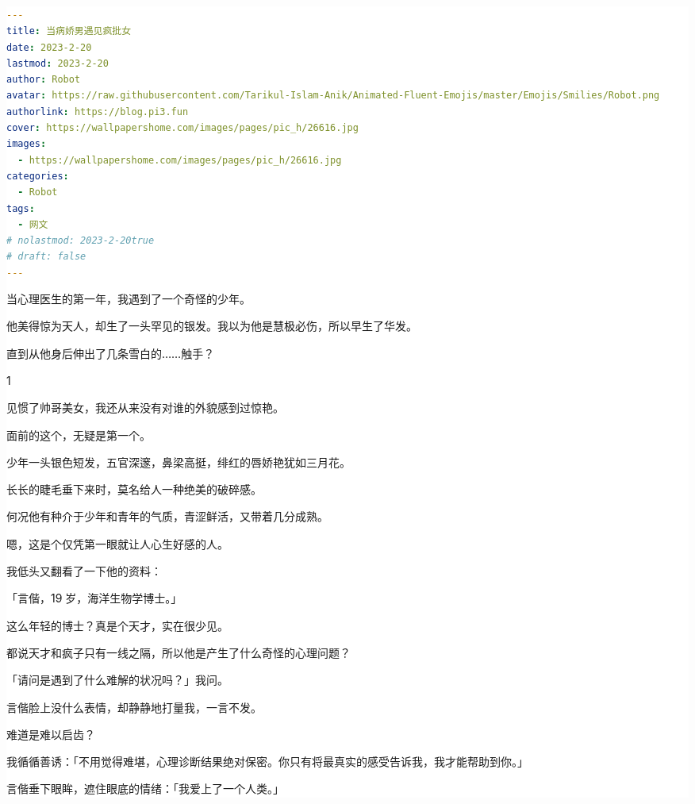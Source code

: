 ```yaml
---
title: 当病娇男遇见疯批女
date: 2023-2-20
lastmod: 2023-2-20
author: Robot
avatar: https://raw.githubusercontent.com/Tarikul-Islam-Anik/Animated-Fluent-Emojis/master/Emojis/Smilies/Robot.png
authorlink: https://blog.pi3.fun
cover: https://wallpapershome.com/images/pages/pic_h/26616.jpg
images:
  - https://wallpapershome.com/images/pages/pic_h/26616.jpg
categories:
  - Robot
tags:
  - 网文
# nolastmod: 2023-2-20true
# draft: false
---
```




当心理医生的第一年，我遇到了一个奇怪的少年。

他美得惊为天人，却生了一头罕见的银发。我以为他是慧极必伤，所以早生了华发。

直到从他身后伸出了几条雪白的……触手？

1

见惯了帅哥美女，我还从来没有对谁的外貌感到过惊艳。

面前的这个，无疑是第一个。

少年一头银色短发，五官深邃，鼻梁高挺，绯红的唇娇艳犹如三月花。

长长的睫毛垂下来时，莫名给人一种绝美的破碎感。

何况他有种介于少年和青年的气质，青涩鲜活，又带着几分成熟。

嗯，这是个仅凭第一眼就让人心生好感的人。

我低头又翻看了一下他的资料：

「言偕，19 岁，海洋生物学博士。」

这么年轻的博士？真是个天才，实在很少见。

都说天才和疯子只有一线之隔，所以他是产生了什么奇怪的心理问题？

「请问是遇到了什么难解的状况吗？」我问。

言偕脸上没什么表情，却静静地打量我，一言不发。

难道是难以启齿？

我循循善诱：「不用觉得难堪，心理诊断结果绝对保密。你只有将最真实的感受告诉我，我才能帮助到你。」

言偕垂下眼眸，遮住眼底的情绪：「我爱上了一个人类。」
